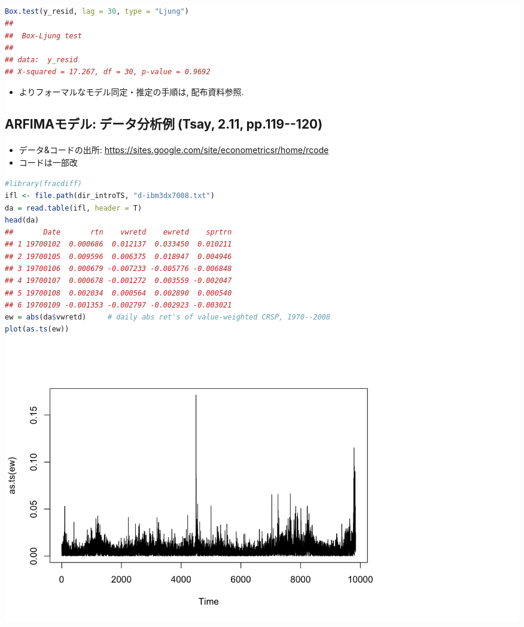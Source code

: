 ```r
Box.test(y_resid, lag = 30, type = "Ljung")
## 
## 	Box-Ljung test
## 
## data:  y_resid
## X-squared = 17.267, df = 30, p-value = 0.9692
```

- よりフォーマルなモデル同定・推定の手順は, 配布資料参照.

## ARFIMAモデル: データ分析例 (Tsay, 2.11, pp.119--120)
- データ&コードの出所: https://sites.google.com/site/econometricsr/home/rcode
- コードは一部改


```r
#library(fracdiff)
ifl <- file.path(dir_introTS, "d-ibm3dx7008.txt")
da = read.table(ifl, header = T)
head(da)
##       Date       rtn    vwretd    ewretd    sprtrn
## 1 19700102  0.000686  0.012137  0.033450  0.010211
## 2 19700105  0.009596  0.006375  0.018947  0.004946
## 3 19700106  0.000679 -0.007233 -0.005776 -0.006848
## 4 19700107  0.000678 -0.001272  0.003559 -0.002047
## 5 19700108  0.002034  0.000564  0.002890  0.000540
## 6 19700109 -0.001353 -0.002797 -0.002923 -0.003021
ew = abs(da$vwretd)		# daily abs ret's of value-weighted CRSP, 1970--2008
plot(as.ts(ew))
```

<img src="050-longmemory_files/figure-html/unnamed-chunk-7-1.png" width="75%" />
